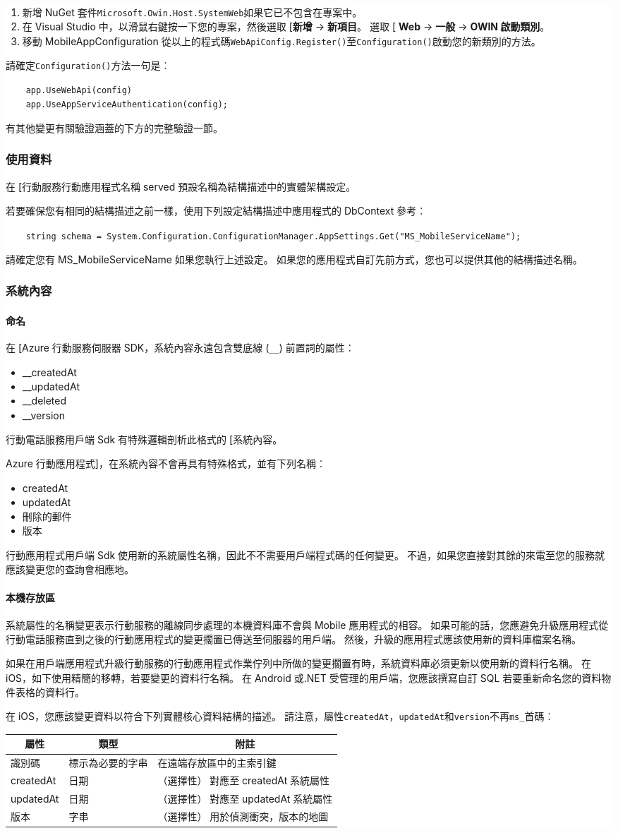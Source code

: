 1. 新增 NuGet 套件`Microsoft.Owin.Host.SystemWeb`如果它已不包含在專案中。
2. 在 Visual Studio 中，以滑鼠右鍵按一下您的專案，然後選取 [**新增** -> **新項目**。 選取 [ **Web** -> **一般** -> **OWIN 啟動類別**。
3. 移動 MobileAppConfiguration 從以上的程式碼`WebApiConfig.Register()`至`Configuration()`啟動您的新類別的方法。

請確定`Configuration()`方法一句是︰

        app.UseWebApi(config)
        app.UseAppServiceAuthentication(config);

有其他變更有關驗證涵蓋的下方的完整驗證一節。

### <a name="working-with-data"></a>使用資料

在 [行動服務行動應用程式名稱 served 預設名稱為結構描述中的實體架構設定。

若要確保您有相同的結構描述之前一樣，使用下列設定結構描述中應用程式的 DbContext 參考︰

        string schema = System.Configuration.ConfigurationManager.AppSettings.Get("MS_MobileServiceName");

請確定您有 MS_MobileServiceName 如果您執行上述設定。 如果您的應用程式自訂先前方式，您也可以提供其他的結構描述名稱。

### <a name="system-properties"></a>系統內容

#### <a name="naming"></a>命名

在 [Azure 行動服務伺服器 SDK，系統內容永遠包含雙底線 (`__`) 前置詞的屬性︰

- __createdAt
- __updatedAt
- __deleted
- __version

行動電話服務用戶端 Sdk 有特殊邏輯剖析此格式的 [系統內容。

Azure 行動應用程式]，在系統內容不會再具有特殊格式，並有下列名稱︰

- createdAt
- updatedAt
- 刪除的郵件
- 版本

行動應用程式用戶端 Sdk 使用新的系統屬性名稱，因此不不需要用戶端程式碼的任何變更。 不過，如果您直接對其餘的來電至您的服務就應該變更您的查詢會相應地。

#### <a name="local-store"></a>本機存放區

系統屬性的名稱變更表示行動服務的離線同步處理的本機資料庫不會與 Mobile 應用程式的相容。 如果可能的話，您應避免升級應用程式從行動電話服務直到之後的行動應用程式的變更擱置已傳送至伺服器的用戶端。 然後，升級的應用程式應該使用新的資料庫檔案名稱。

如果在用戶端應用程式升級行動服務的行動應用程式作業佇列中所做的變更擱置有時，系統資料庫必須更新以使用新的資料行名稱。 在 iOS，如下使用精簡的移轉，若要變更的資料行名稱。 在 Android 或.NET 受管理的用戶端，您應該撰寫自訂 SQL 若要重新命名您的資料物件表格的資料行。

在 iOS，您應該變更資料以符合下列實體核心資料結構的描述。 請注意，屬性`createdAt`，`updatedAt`和`version`不再`ms_`首碼︰

| 屬性 |  類型   | 附註                                                 |
|---------- |  ------ | -----------------------------------------------------|
| 識別碼        | 標示為必要的字串  | 在遠端存放區中的主索引鍵         |
| createdAt | 日期    | （選擇性） 對應至 createdAt 系統屬性         |
| updatedAt | 日期    | （選擇性） 對應至 updatedAt 系統屬性         |
| 版本   | 字串  | （選擇性） 用於偵測衝突，版本的地圖 |
